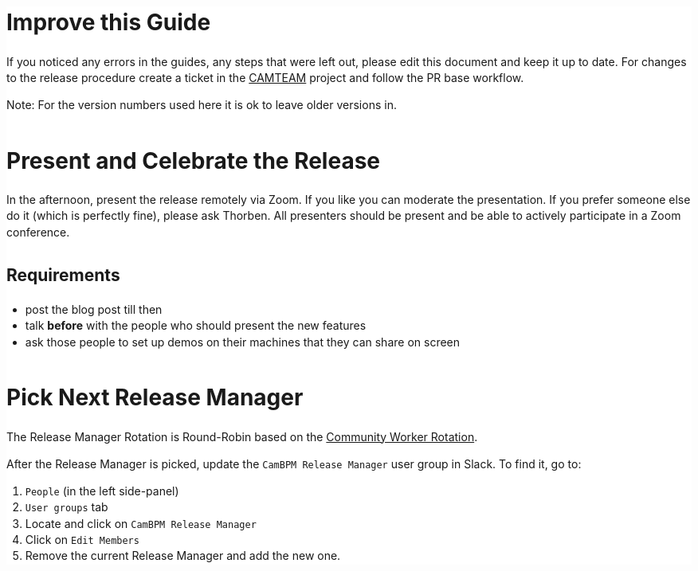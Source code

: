 # Improve this Guide

If you noticed any errors in the guides, any steps that were left out, please edit this document and keep it up to date. For changes to the release procedure create a ticket in the [CAMTEAM](https://app.camunda.com/jira/browse/CAMTEAM) project and follow the PR base workflow.

Note: For the version numbers used here it is ok to leave older versions in.

# Present and Celebrate the Release

In the afternoon, present the release remotely via Zoom. If you like you can moderate the presentation. If you prefer someone else do it (which is perfectly fine), please ask Thorben. All presenters should be present and be able to actively participate in a Zoom conference.

## Requirements

* post the blog post till then
* talk **before** with the people who should present the new features
* ask those people to set up demos on their machines that they can share on screen

# Pick Next Release Manager

The Release Manager Rotation is Round-Robin based on the [Community Worker Rotation](https://app.camunda.com/confluence/display/camBPM/Community+Worker+Process#CommunityWorkerProcess-CommunityWorkerRotation:).

After the Release Manager is picked, update the `CamBPM Release Manager` user group in Slack. To find it, go to:
1. `People` (in the left side-panel)
2. `User groups` tab
3. Locate and click on `CamBPM Release Manager`
4. Click on `Edit Members`
5. Remove the current Release Manager and add the new one.
